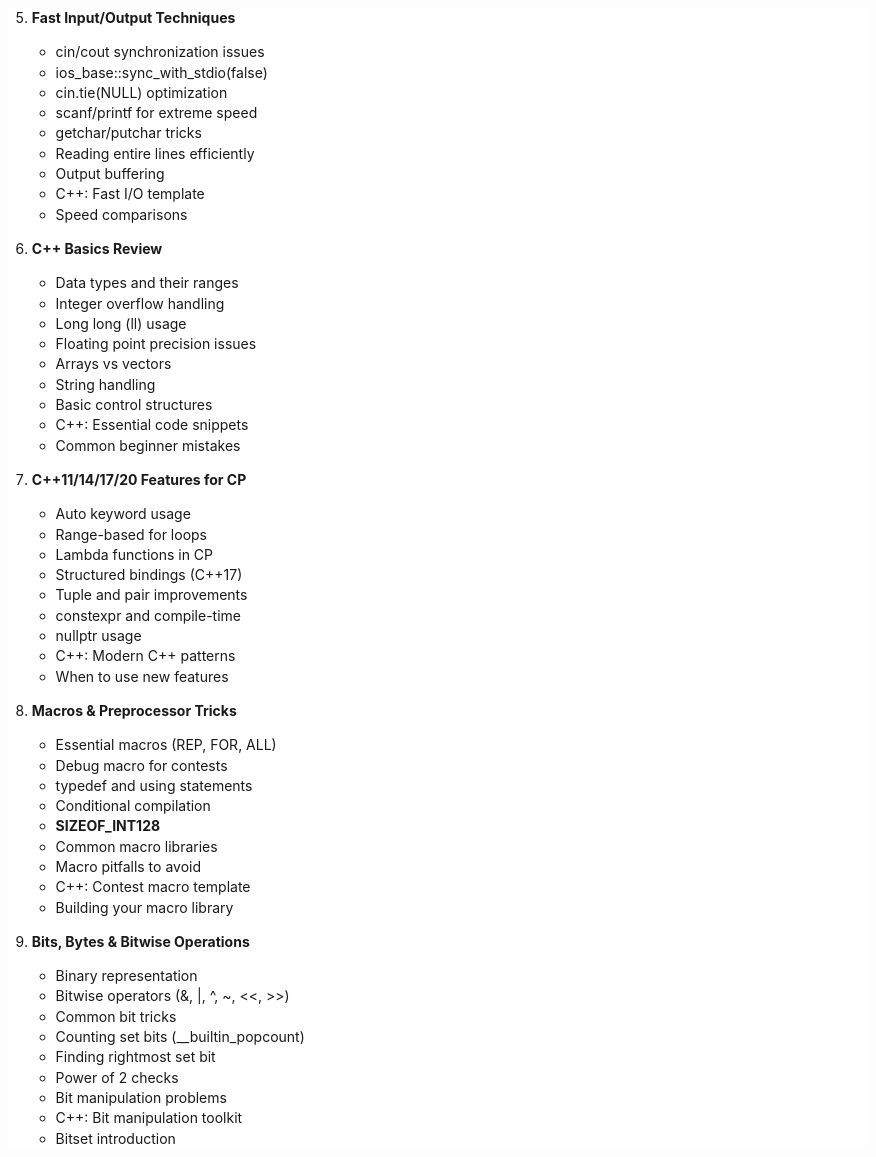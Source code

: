 5. **Fast Input/Output Techniques**
   - cin/cout synchronization issues
   - ios_base::sync_with_stdio(false)
   - cin.tie(NULL) optimization
   - scanf/printf for extreme speed
   - getchar/putchar tricks
   - Reading entire lines efficiently
   - Output buffering
   - C++: Fast I/O template
   - Speed comparisons

6. **C++ Basics Review**
   - Data types and their ranges
   - Integer overflow handling
   - Long long (ll) usage
   - Floating point precision issues
   - Arrays vs vectors
   - String handling
   - Basic control structures
   - C++: Essential code snippets
   - Common beginner mistakes

7. **C++11/14/17/20 Features for CP**
   - Auto keyword usage
   - Range-based for loops
   - Lambda functions in CP
   - Structured bindings (C++17)
   - Tuple and pair improvements
   - constexpr and compile-time
   - nullptr usage
   - C++: Modern C++ patterns
   - When to use new features

8. **Macros & Preprocessor Tricks**
   - Essential macros (REP, FOR, ALL)
   - Debug macro for contests
   - typedef and using statements
   - Conditional compilation
   - **SIZEOF_INT128**
   - Common macro libraries
   - Macro pitfalls to avoid
   - C++: Contest macro template
   - Building your macro library

9. **Bits, Bytes & Bitwise Operations**
   - Binary representation
   - Bitwise operators (&, |, ^, ~, <<, >>)
   - Common bit tricks
   - Counting set bits (\_\_builtin_popcount)
   - Finding rightmost set bit
   - Power of 2 checks
   - Bit manipulation problems
   - C++: Bit manipulation toolkit
   - Bitset introduction

